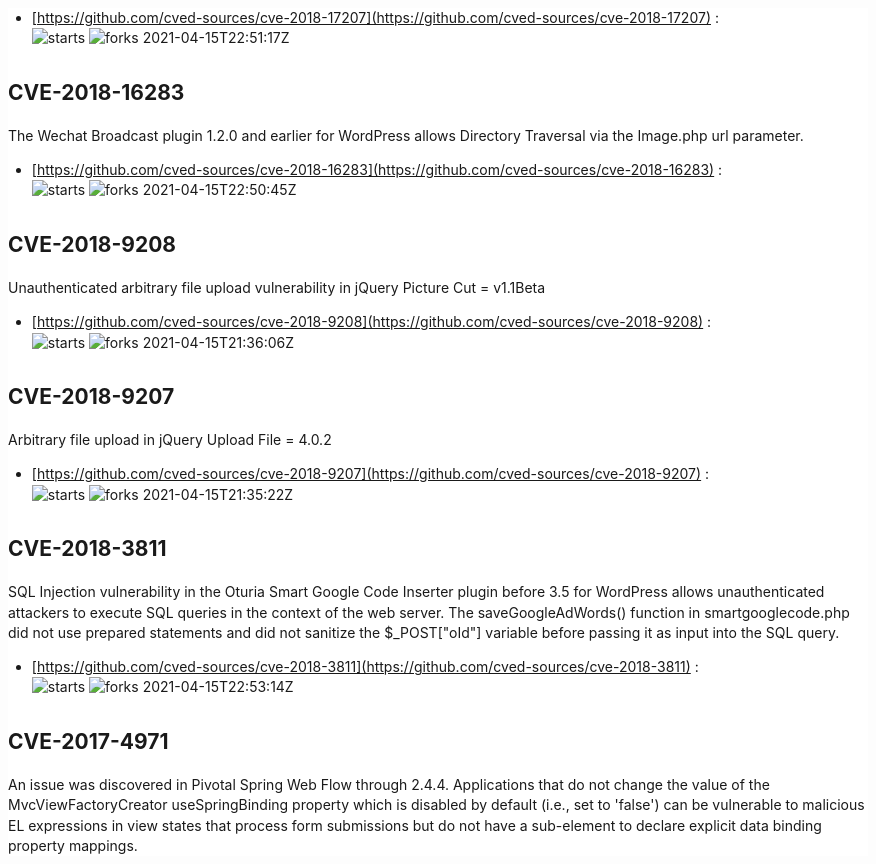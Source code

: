 - [https://github.com/cved-sources/cve-2018-17207](https://github.com/cved-sources/cve-2018-17207) :  
![starts](https://img.shields.io/github/stars/cved-sources/cve-2018-17207.svg) 
![forks](https://img.shields.io/github/forks/cved-sources/cve-2018-17207.svg) 
2021-04-15T22:51:17Z

## CVE-2018-16283
 The Wechat Broadcast plugin 1.2.0 and earlier for WordPress allows Directory Traversal via the Image.php url parameter.

- [https://github.com/cved-sources/cve-2018-16283](https://github.com/cved-sources/cve-2018-16283) :  
![starts](https://img.shields.io/github/stars/cved-sources/cve-2018-16283.svg) 
![forks](https://img.shields.io/github/forks/cved-sources/cve-2018-16283.svg) 
2021-04-15T22:50:45Z

## CVE-2018-9208
 Unauthenticated arbitrary file upload vulnerability in jQuery Picture Cut = v1.1Beta

- [https://github.com/cved-sources/cve-2018-9208](https://github.com/cved-sources/cve-2018-9208) :  
![starts](https://img.shields.io/github/stars/cved-sources/cve-2018-9208.svg) 
![forks](https://img.shields.io/github/forks/cved-sources/cve-2018-9208.svg) 
2021-04-15T21:36:06Z

## CVE-2018-9207
 Arbitrary file upload in jQuery Upload File = 4.0.2

- [https://github.com/cved-sources/cve-2018-9207](https://github.com/cved-sources/cve-2018-9207) :  
![starts](https://img.shields.io/github/stars/cved-sources/cve-2018-9207.svg) 
![forks](https://img.shields.io/github/forks/cved-sources/cve-2018-9207.svg) 
2021-04-15T21:35:22Z

## CVE-2018-3811
 SQL Injection vulnerability in the Oturia Smart Google Code Inserter plugin before 3.5 for WordPress allows unauthenticated attackers to execute SQL queries in the context of the web server. The saveGoogleAdWords() function in smartgooglecode.php did not use prepared statements and did not sanitize the $_POST["oId"] variable before passing it as input into the SQL query.

- [https://github.com/cved-sources/cve-2018-3811](https://github.com/cved-sources/cve-2018-3811) :  
![starts](https://img.shields.io/github/stars/cved-sources/cve-2018-3811.svg) 
![forks](https://img.shields.io/github/forks/cved-sources/cve-2018-3811.svg) 
2021-04-15T22:53:14Z

## CVE-2017-4971
 An issue was discovered in Pivotal Spring Web Flow through 2.4.4. Applications that do not change the value of the MvcViewFactoryCreator useSpringBinding property which is disabled by default (i.e., set to 'false') can be vulnerable to malicious EL expressions in view states that process form submissions but do not have a sub-element to declare explicit data binding property mappings.
